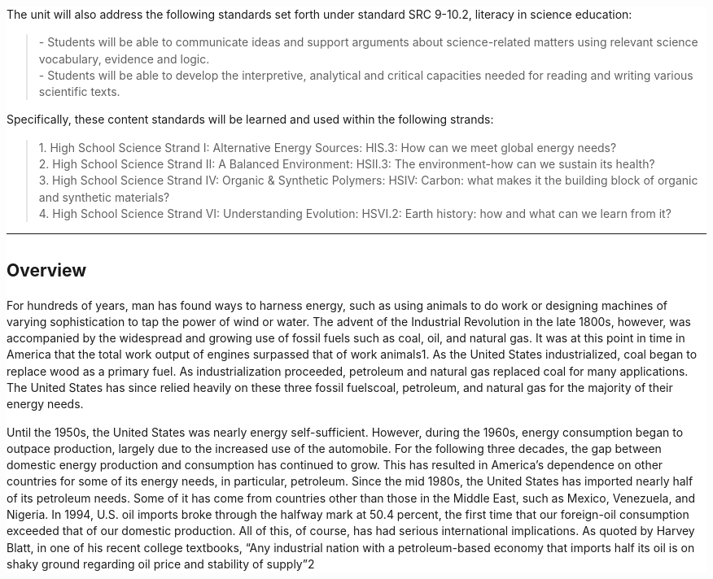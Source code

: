 The unit will also address the following standards set forth under standard SRC 9-10.2, literacy in science education:
</p>
<blockquote>
<dl>
<dt>
- Students will be able to communicate ideas and support arguments about science-related matters using relevant science vocabulary, evidence and logic.
<dt>
- Students will be able to develop the interpretive, analytical and critical capacities needed for reading and writing various scientific texts.
</dt>
</dt>
</dl>
</blockquote>
<p>
Specifically, these content standards will be learned and used within the following strands:
</p>
<blockquote>
<dl>
<dt>
1. High School Science Strand I: Alternative Energy Sources: HIS.3: How can we meet global energy needs?
<dt>
2. High School Science Strand II: A Balanced Environment: HSII.3: The environment-how can we sustain its health?
<dt>
3. High School Science Strand IV: Organic &amp; Synthetic Polymers: HSIV: Carbon: what makes it the building block of organic and synthetic materials?
<dt>
4. High School Science Strand VI: Understanding Evolution: HSVI.2: Earth history: how and what can we learn from it?
</dt>
</dt>
</dt>
</dt>
</dl>
</blockquote>
<hr/>
<h2>
Overview
</h2>
<p>
For hundreds of years, man has found ways to harness energy, such as using animals to do work or designing machines of varying sophistication to tap the power of wind or water. The advent of the Industrial Revolution in the late 1800s, however, was accompanied by the widespread and growing use of fossil fuels such as coal, oil, and natural gas. It was at this point in time in America that the total work output of engines surpassed that of work animals1. As the United States industrialized, coal began to replace wood as a primary fuel. As industrialization proceeded, petroleum and natural gas replaced coal for many applications. The United States has since relied heavily on these three fossil fuelscoal, petroleum, and natural gas for the majority of their energy needs.
</p>
<p>
Until the 1950s, the United States was nearly energy self-sufficient. However, during the 1960s, energy consumption began to outpace production, largely due to the increased use of the automobile. For the following three decades, the gap between domestic energy production and consumption has continued to grow. This has resulted in America’s dependence on other countries for some of its energy needs, in particular, petroleum. Since the mid 1980s, the United States has imported nearly half of its petroleum needs. Some of it has come from countries other than those in the Middle East, such as Mexico, Venezuela, and Nigeria. In 1994, U.S. oil imports broke through the halfway mark at 50.4 percent, the first time that our foreign-oil consumption exceeded that of our domestic production. All of this, of course, has had serious international implications. As quoted by Harvey Blatt, in one of his recent college textbooks, “Any industrial nation with a petroleum-based economy that imports half its oil is on shaky ground regarding oil price and stability of supply”2